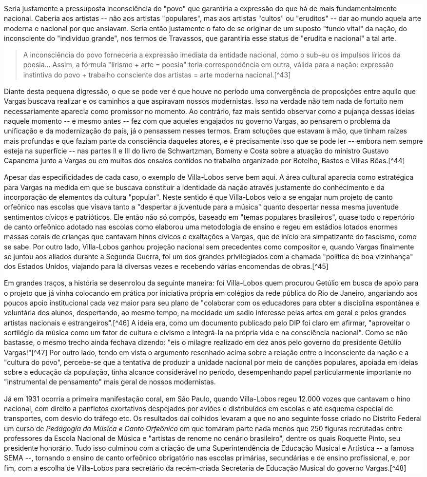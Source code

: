 Seria justamente a pressuposta inconsciência do "povo" que garantiria a expressão do que há de mais fundamentalmente nacional. Caberia aos artistas -- não aos artistas "populares", mas aos artistas "cultos" ou "eruditos" -- dar ao mundo aquela arte moderna e nacional por que ansiavam. Seria então justamente o fato de se originar de um suposto "fundo vital" da nação, do inconsciente do "indivíduo grande", nos termos de Travassos, que garantiria esse status de "erudita e nacional" a tal arte.

> A inconsciência do povo forneceria a expressão imediata da entidade nacional, como o sub-eu os impulsos líricos da poesia\... Assim, a fórmula "lirismo + arte = poesia" teria correspondência em outra, válida para a nação: expressão instintiva do povo + trabalho consciente dos artistas = arte moderna nacional.[^43]

Diante desta pequena digressão, o que se pode ver é que houve no período uma convergência de proposições entre aquilo que Vargas buscava realizar e os caminhos a que aspiravam nossos modernistas. Isso na verdade não tem nada de fortuito nem necessariamente aparecia como promissor no momento. Ao contrário, faz mais sentido observar como a pujança dessas ideias naquele momento -- e mesmo antes -- fez com que aqueles engajados no governo Vargas, ao pensarem o problema da unificação e da modernização do país, já o pensassem nesses termos. Eram soluções que estavam à mão, que tinham raízes mais profundas e que faziam parte da consciência daqueles atores, e é precisamente isso que se pode ler -- embora nem sempre esteja na superfície -- nas partes II e III do livro de Schwartzman, Bomeny e Costa sobre a atuação do ministro Gustavo Capanema junto a Vargas ou em muitos dos ensaios contidos no trabalho organizado por Botelho, Bastos e Villas Bôas.[^44]

Apesar das especificidades de cada caso, o exemplo de Villa-Lobos serve bem aqui. A área cultural aparecia como estratégica para Vargas na medida em que se buscava constituir a identidade da nação através justamente do conhecimento e da incorporação de elementos da cultura "popular". Neste sentido é que Villa-Lobos veio a se engajar num projeto de canto orfeônico nas escolas que visava tanto a "despertar a juventude para a música" quanto despertar nessa mesma juventude sentimentos cívicos e patrióticos. Ele então não só compôs, baseado em "temas populares brasileiros", quase todo o repertório de canto orfeônico adotado nas escolas como elaborou uma metodologia de ensino e regeu em estádios lotados enormes massas corais de crianças que cantavam hinos cívicos e exaltações a Vargas, que de início era simpatizante do fascismo, como se sabe. Por outro lado, Villa-Lobos ganhou projeção nacional sem precedentes como compositor e, quando Vargas finalmente se juntou aos aliados durante a Segunda Guerra, foi um dos grandes privilegiados com a chamada "política de boa vizinhança" dos Estados Unidos, viajando para lá diversas vezes e recebendo várias encomendas de obras.[^45]

Em grandes traços, a história se desenrolou da seguinte maneira: foi Villa-Lobos quem procurou Getúlio em busca de apoio para o projeto que já vinha colocando em prática por iniciativa própria em colégios da rede pública do Rio de Janeiro, angariando aos poucos apoio institucional cada vez maior para seu plano de "colaborar com os educadores para obter a disciplina espontânea e voluntária dos alunos, despertando, ao mesmo tempo, na mocidade um sadio interesse pelas artes em geral e pelos grandes artistas nacionais e estrangeiros".[^46] A ideia era, como um documento publicado pelo DIP foi claro em afirmar, "aproveitar o sortilégio da música como um fator de cultura e civismo e integrá-la na própria vida e na consciência nacional". Como se não bastasse, o mesmo trecho ainda fechava dizendo: "eis o milagre realizado em dez anos pelo governo do presidente Getúlio Vargas!"[^47] Por outro lado, tendo em vista o argumento resenhado acima sobre a relação entre o inconsciente da nação e a "cultura do povo", percebe-se que a tentativa de produzir a unidade nacional por meio de canções populares, apoiada em ideias sobre a educação da população, tinha alcance considerável no período, desempenhando papel particularmente importante no "instrumental de pensamento" mais geral de nossos modernistas.

Já em 1931 ocorria a primeira manifestação coral, em São Paulo, quando Villa-Lobos regeu 12.000 vozes que cantavam o hino nacional, com direito a panfletos exortativos despejados por aviões e distribuídos em escolas e até esquema especial de transportes, com desvio do tráfego etc. Os resultados daí colhidos levaram a que no ano seguinte fosse criado no Distrito Federal um curso de *Pedagogia da Música e Canto Orfeônico* em que tomaram parte nada menos que 250 figuras recrutadas entre professores da Escola Nacional de Música e "artistas de renome no cenário brasileiro", dentre os quais Roquette Pinto, seu presidente honorário. Tudo isso culminou com a criação de uma Superintendência de Educação Musical e Artística -- a famosa SEMA --, tornando o ensino de canto orfeônico obrigatório nas escolas primárias, secundárias e de ensino profissional, e, por fim, com a escolha de Villa-Lobos para secretário da recém-criada Secretaria de Educação Musical do governo Vargas.[^48]

